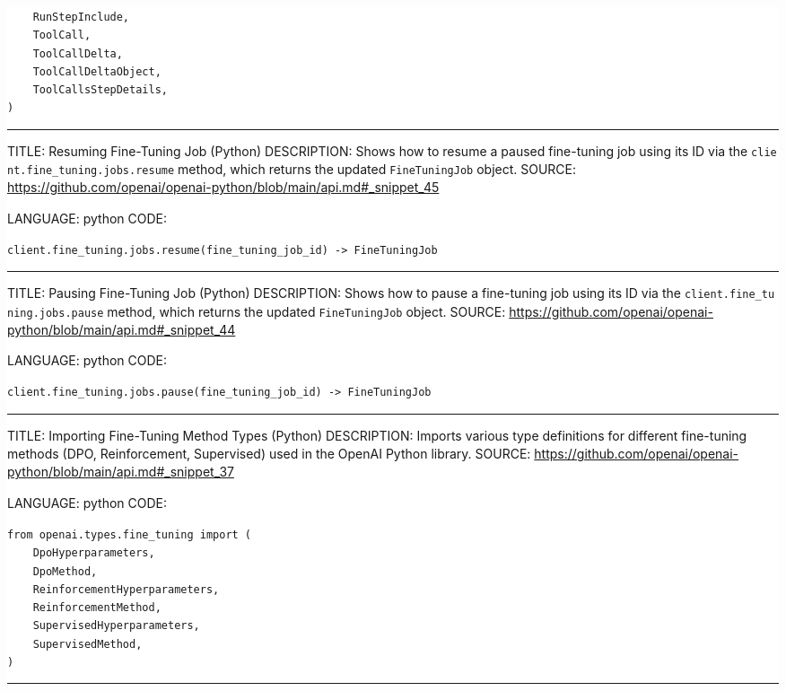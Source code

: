 ```
    RunStepInclude,
    ToolCall,
    ToolCallDelta,
    ToolCallDeltaObject,
    ToolCallsStepDetails,
)
```

----------------------------------------

TITLE: Resuming Fine-Tuning Job (Python)
DESCRIPTION: Shows how to resume a paused fine-tuning job using its ID via the `client.fine_tuning.jobs.resume` method, which returns the updated `FineTuningJob` object.
SOURCE: https://github.com/openai/openai-python/blob/main/api.md#_snippet_45

LANGUAGE: python
CODE:
```
client.fine_tuning.jobs.resume(fine_tuning_job_id) -> FineTuningJob
```

----------------------------------------

TITLE: Pausing Fine-Tuning Job (Python)
DESCRIPTION: Shows how to pause a fine-tuning job using its ID via the `client.fine_tuning.jobs.pause` method, which returns the updated `FineTuningJob` object.
SOURCE: https://github.com/openai/openai-python/blob/main/api.md#_snippet_44

LANGUAGE: python
CODE:
```
client.fine_tuning.jobs.pause(fine_tuning_job_id) -> FineTuningJob
```

----------------------------------------

TITLE: Importing Fine-Tuning Method Types (Python)
DESCRIPTION: Imports various type definitions for different fine-tuning methods (DPO, Reinforcement, Supervised) used in the OpenAI Python library.
SOURCE: https://github.com/openai/openai-python/blob/main/api.md#_snippet_37

LANGUAGE: python
CODE:
```
from openai.types.fine_tuning import (
    DpoHyperparameters,
    DpoMethod,
    ReinforcementHyperparameters,
    ReinforcementMethod,
    SupervisedHyperparameters,
    SupervisedMethod,
)
```

----------------------------------------
